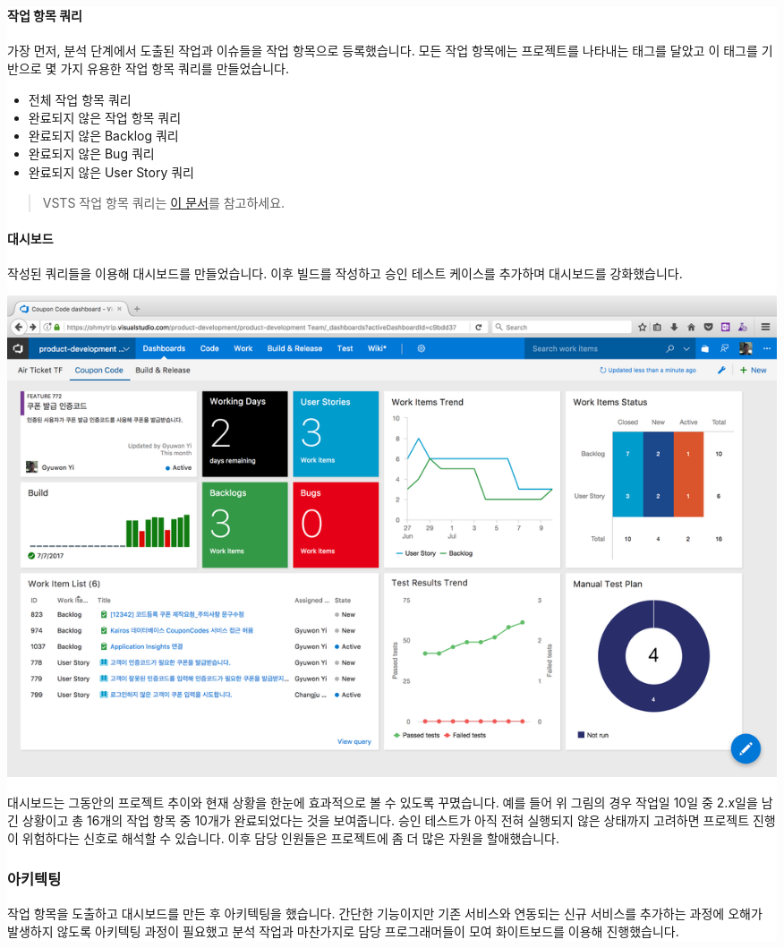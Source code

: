 #### 작업 항목 쿼리

가장 먼저, 분석 단계에서 도출된 작업과 이슈들을 작업 항목으로 등록했습니다. 모든 작업 항목에는 프로젝트를 나타내는 태그를 달았고 이 태그를 기반으로 몇 가지 유용한 작업 항목 쿼리를 만들었습니다.

- 전체 작업 항목 쿼리
- 완료되지 않은 작업 항목 쿼리
- 완료되지 않은 Backlog 쿼리
- 완료되지 않은 Bug 쿼리
- 완료되지 않은 User Story 쿼리

> VSTS 작업 항목 쿼리는 [이 문서](https://www.visualstudio.com/en-us/docs/work/track/using-queries)를 참고하세요.

#### 대시보드

작성된 쿼리들을 이용해 대시보드를 만들었습니다. 이후 빌드를 작성하고 승인 테스트 케이스를 추가하며 대시보드를 강화했습니다.

![프로젝트 대시보드](/assets/images/20170714/coupon-codes-dashboard.png)

대시보드는 그동안의 프로젝트 추이와 현재 상황을 한눈에 효과적으로 볼 수 있도록 꾸몄습니다. 예를 들어 위 그림의 경우 작업일 10일 중 2.x일을 남긴 상황이고 총 16개의 작업 항목 중 10개가 완료되었다는 것을 보여줍니다. 승인 테스트가 아직 전혀 실행되지 않은 상태까지 고려하면 프로젝트 진행이 위험하다는 신호로 해석할 수 있습니다. 이후 담당 인원들은 프로젝트에 좀 더 많은 자원을 할애했습니다.

### 아키텍팅

작업 항목을 도출하고 대시보드를 만든 후 아키텍팅을 했습니다. 간단한 기능이지만 기존 서비스와 연동되는 신규 서비스를 추가하는 과정에 오해가 발생하지 않도록 아키텍팅 과정이 필요했고 분석 작업과 마찬가지로 담당 프로그래머들이 모여 화이트보드를 이용해 진행했습니다.
